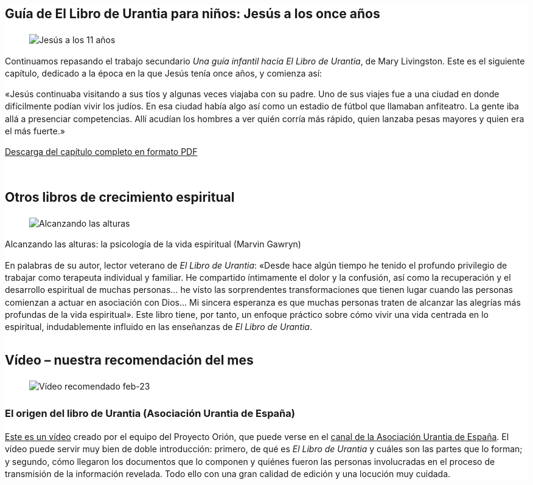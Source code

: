 ## Guía de El Libro de Urantia para niños: Jesús a los once años

<figure id="Figure_7" class="image urantiapedia image-style-align-left">
<img src="../../../output/wikijs/image/article/Luz_y_Vida/LyV_2023_02/Jesus-a-los-11-anos.jpg" alt="Jesús a los 11 años" width="250">
</figure>

Continuamos repasando el trabajo secundario _Una guía infantil hacia El Libro de Urantia_, de Mary Livingston. Este es el siguiente capítulo, dedicado a la época en la que Jesús tenía once años, y comienza así:

«Jesús continuaba visitando a sus tíos y algunas veces viajaba con su padre. Uno de sus viajes fue a una ciudad en donde difícilmente podían vivir los judíos. En esa ciudad había algo así como un estadio de fútbol que llamaban anfiteatro. La gente iba allá a presenciar competencias. Allí acudían los hombres a ver quién corría más rápido, quien lanzaba pesas mayores y quien era el más fuerte.»

[Descarga del capítulo completo en formato PDF](http://aue.urantia-association.org/wp-content/uploads/sites/6/2023/01/016-Jesus-a-los-once-anos.pdf)
<br style="clear:both" />
 
## Otros libros de crecimiento espiritual

<figure id="Figure_8" class="image urantiapedia image-style-align-left">
<img src="../../../output/wikijs/image/article/Luz_y_Vida/LyV_2023_02/Alcanzando-las-alturas.jpg" alt="Alcanzando las alturas" width="130">
</figure>

Alcanzando las alturas: la psicología de la vida espiritual (Marvin Gawryn)

En palabras de su autor, lector veterano de _El Libro de Urantia_: «Desde hace algún tiempo he tenido el profundo privilegio de trabajar como terapeuta individual y familiar. He compartido íntimamente el dolor y la confusión, así como la recuperación y el desarrollo espiritual de muchas personas… he visto las sorprendentes transformaciones que tienen lugar cuando las personas comienzan a actuar en asociación con Dios… Mi sincera esperanza es que muchas personas traten de alcanzar las alegrías más profundas de la vida espiritual». Este libro tiene, por tanto, un enfoque práctico sobre cómo vivir una vida centrada en lo espiritual, indudablemente influido en las enseñanzas de _El Libro de Urantia_.
<br style="clear:both" />

## Vídeo – nuestra recomendación del mes

<figure id="Figure_9" class="image urantiapedia">
<img src="../../../output/wikijs/image/article/Luz_y_Vida/LyV_2023_02/El-origen-del-libro-de-Urantia.jpg" alt="Vídeo recomendado feb-23" width="350">
</figure>

### El origen del libro de Urantia (Asociación Urantia de España)

[Este es un vídeo](https://youtu.be/Bxs82V99cqc) creado por el equipo del Proyecto Orión, que puede verse en el [canal de la Asociación Urantia de España](https://www.youtube.com/@asociacionurantiadeespana). El vídeo puede servir muy bien de doble introducción: primero, de qué es _El Libro de Urantia_ y cuáles son las partes que lo forman; y segundo, cómo llegaron los documentos que lo componen y quiénes fueron las personas involucradas en el proceso de transmisión de la información revelada. Todo ello con una gran calidad de edición y una locución muy cuidada.

